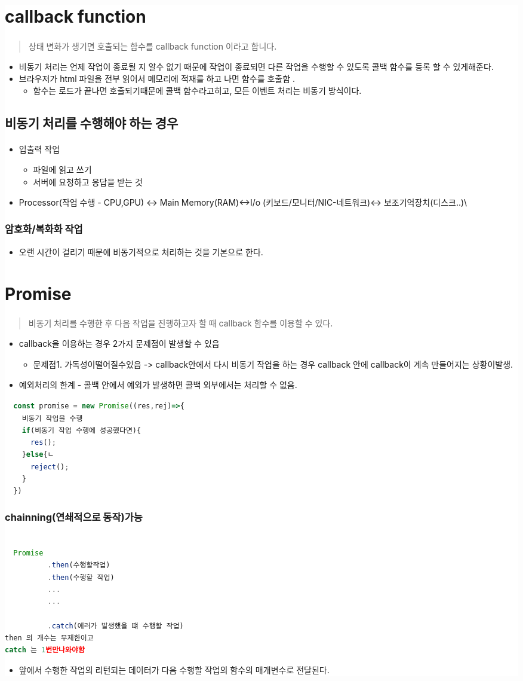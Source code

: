 
# callback function
> 상태 변화가 생기면 호출되는 함수를 callback function 이라고 합니다.

- 비동기 처리는 언제 작업이 종료될 지 알수 없기 때문에 작업이 종료되면 다른 작업을 수행할 수 있도록 콜백 함수를 등록 할 수 있게해준다.
- 브라우저가 html 파일을 전부 읽어서 메모리에 적재를 하고 나면 함수를 호출함 .
  - 함수는 로드가 끝나면 호출되기때문에 콜백 함수라고히고, 모든 이벤트 처리는 비동기 방식이다.

## 비동기 처리를 수행해야 하는 경우 

- 입출력 작업
  - 파일에 읽고 쓰기
  - 서버에 요청하고 응답을 받는 것 

- Processor(작업 수행 - CPU,GPU) <-> Main Memory(RAM)<->I/o (키보드/모니터/NIC-네트워크)<-> 보조기억장치(디스크..)\

### 암호화/복화화 작업
- 오랜 시간이 걸리기 때문에 비동기적으로 처리하는 것을 기본으로 한다.


# Promise
> 비동기 처리를 수행한 후 다음 작업을 진행하고자 할 때 callback 함수를 이용할 수 있다.

- callback을 이용하는 경우 2가지 문제점이 발생할 수 있음
    - 문제점1. 가독성이떨어질수있음 -> callback안에서 다시 비동기 작업을 하는 경우 callback 안에 callback이 계속 만들어지는 상황이발생.

- 예외처리의 한계 - 콜백 안에서 예외가 발생하면 콜백 외부에서는 처리할 수 없음.


```javascript
  const promise = new Promise((res,rej)=>{
    비동기 작업을 수행 
    if(비동기 작업 수행에 성공했다면){
      res();
    }else{ㄴ
      reject();
    }
  })

```

### chainning(연쇄적으로 동작)가능 
```javascript

  Promise
          .then(수행할작업)
          .then(수행할 작업)
          ...
          ...

          .catch(에러가 발생했을 떄 수행할 작업)
then 의 개수는 무제한이고 
catch 는 1번만나와야함
```
- 앞에서 수행한 작업의 리턴되는 데이터가 다음 수행할 작업의 함수의 매개변수로 전달된다.
